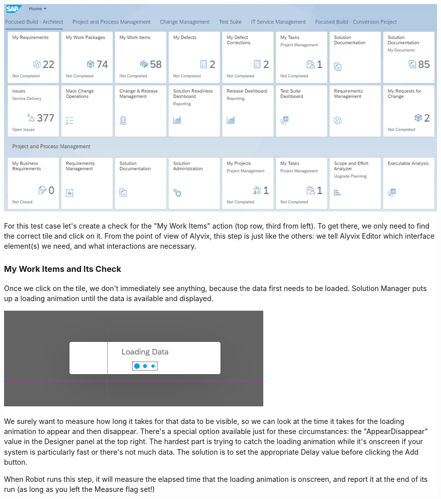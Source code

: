 ![SAP Tile Landing Page](alyvix_blog_article_sap_solution_manager_04.png)

For this test case let's create a check for the "My Work Items" action (top row, third from left). To get there, we only need to find the correct tile and click on it. From the point of view of Alyvix, this step is just like the others: we tell Alyvix Editor which interface element(s) we need, and what interactions are necessary.

### My Work Items and Its Check

Once we click on the tile, we don't immediately see anything, because the data first needs to be loaded. Solution Manager puts up a loading animation until the data is available and displayed.

![The Loading Animation](alyvix_blog_article_sap_solution_manager_05.png)

We surely want to measure how long it takes for that data to be visible, so we can look at the time it takes for the loading animation to appear and then disappear. There's a special option available just for these circumstances: the "AppearDisappear" value in the Designer panel at the top right. The hardest part is trying to catch the loading animation while it's onscreen if your system is particularly fast or there's not much data. The solution is to set the appropriate Delay value before clicking the Add button.

When Robot runs this step, it will measure the elapsed time that the loading animation is onscreen, and report it at the end of its run (as long as you left the Measure flag set!)

